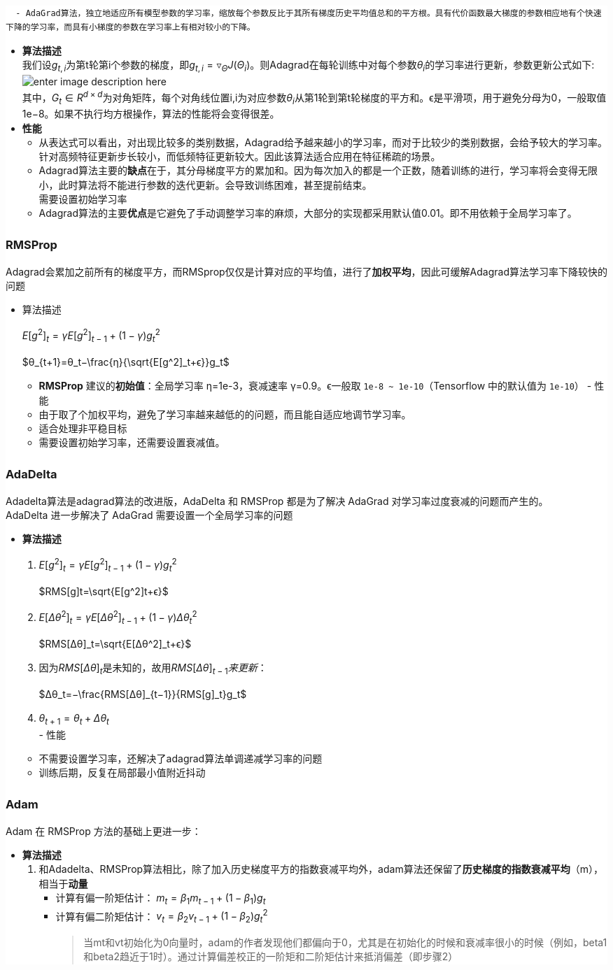       - AdaGrad算法，独立地适应所有模型参数的学习率，缩放每个参数反比于其所有梯度历史平均值总和的平方根。具有代价函数最大梯度的参数相应地有个快速下降的学习率，而具有小梯度的参数在学习率上有相对较小的下降。
   - **算法描述**  
      我们设$g_{t,i}$为第t轮第i个参数的梯度，即$g_{t,i}=\triangledown_\Theta J(\Theta_i)$。则Adagrad在每轮训练中对每个参数$θ_i$的学习率进行更新，参数更新公式如下:   
      ![enter image description here](https://lh3.googleusercontent.com/YriSbZlaAbTHddtftWNZtf3yQjvyALOjHNlcAWZgeQOuxG7JyqhdwoC-OVtgovj5bY8yuOLdy31s)  
      其中，$G_t∈ {R}^{d\times d}$为对角矩阵，每个对角线位置i,i为对应参数$θ_i$从第1轮到第t轮梯度的平方和。ϵ是平滑项，用于避免分母为0，一般取值1e−8。如果不执行均方根操作，算法的性能将会变得很差。
 - **性能**  
      - 从表达式可以看出，对出现比较多的类别数据，Adagrad给予越来越小的学习率，而对于比较少的类别数据，会给予较大的学习率。针对高频特征更新步长较小，而低频特征更新较大。因此该算法适合应用在特征稀疏的场景。
      - Adagrad算法主要的**缺点**在于，其分母梯度平方的累加和。因为每次加入的都是一个正数，随着训练的进行，学习率将会变得无限小，此时算法将不能进行参数的迭代更新。会导致训练困难，甚至提前结束。  
         需要设置初始学习率
      - Adagrad算法的主要**优点**是它避免了手动调整学习率的麻烦，大部分的实现都采用默认值0.01。即不用依赖于全局学习率了。
### **RMSProp**  
   Adagrad会累加之前所有的梯度平方，而RMSprop仅仅是计算对应的平均值，进行了**加权平均**，因此可缓解Adagrad算法学习率下降较快的问题  
   - 算法描述  
      
      $E[g^2]_t=γE[g^2]_{t−1}+(1-γ)g_t^2$  
      
      $θ_{t+1}=θ_t−\frac{η}{\sqrt{E[g^2]_t+ϵ}}g_t$  
      - **RMSProp** 建议的**初始值**：全局学习率 η=1e-3，衰减速率 γ=0.9。ϵ一般取 `1e-8 ~ 1e-10`（Tensorflow 中的默认值为 `1e-10`）
    - 性能  
      - 由于取了个加权平均，避免了学习率越来越低的的问题，而且能自适应地调节学习率。
      - 适合处理非平稳目标
      - 需要设置初始学习率，还需要设置衰减值。

### **AdaDelta**  
 Adadelta算法是adagrad算法的改进版，AdaDelta 和 RMSProp 都是为了解决 AdaGrad 对学习率过度衰减的问题而产生的。  
    AdaDelta 进一步解决了 AdaGrad 需要设置一个全局学习率的问题  
   - **算法描述**  
        1. $E[g^2]_t=γE[g^2]_{t−1}+(1−γ)g^2_t$   
        
            $RMS[g]t=\sqrt{E[g^2]t+ϵ}$  
        2. $E[Δθ^2]_t=γE[Δθ^2]_{t−1}+(1−γ)Δθ^2_t$   
         
            $RMS[Δθ]_t=\sqrt{E[Δθ^2]_t+ϵ}$
        3. 因为$RMS[Δθ]_t$是未知的，故用$RMS[Δθ]_{t−1}来更新$：  
         
	        $Δθ_t=−\frac{RMS[Δθ]_{t−1}}{RMS[g]_t}g_t$  
        5. $θ_{t+1}=θ_t+Δθ_t$  
    - 性能  
	    - 不需要设置学习率，还解决了adagrad算法单调递减学习率的问题 
	    - 训练后期，反复在局部最小值附近抖动
### **Adam**  

Adam 在 RMSProp 方法的基础上更进一步：    
- **算法描述**    
  1. 和Adadelta、RMSProp算法相比，除了加入历史梯度平方的指数衰减平均外，adam算法还保留了**历史梯度的指数衰减平均**（m），相当于**动量**  
       - 计算有偏一阶矩估计： $m_t=β_1m_{t−1}+(1−β_1)g_t$
       - 计算有偏二阶矩估计：  $v_t=β_2v_{t−1}+(1−β_2)g^2_t$  
            >当mt和vt初始化为0向量时，adam的作者发现他们都偏向于0，尤其是在初始化的时候和衰减率很小的时候（例如，beta1和beta2趋近于1时）。通过计算偏差校正的一阶矩和二阶矩估计来抵消偏差（即步骤2）
         